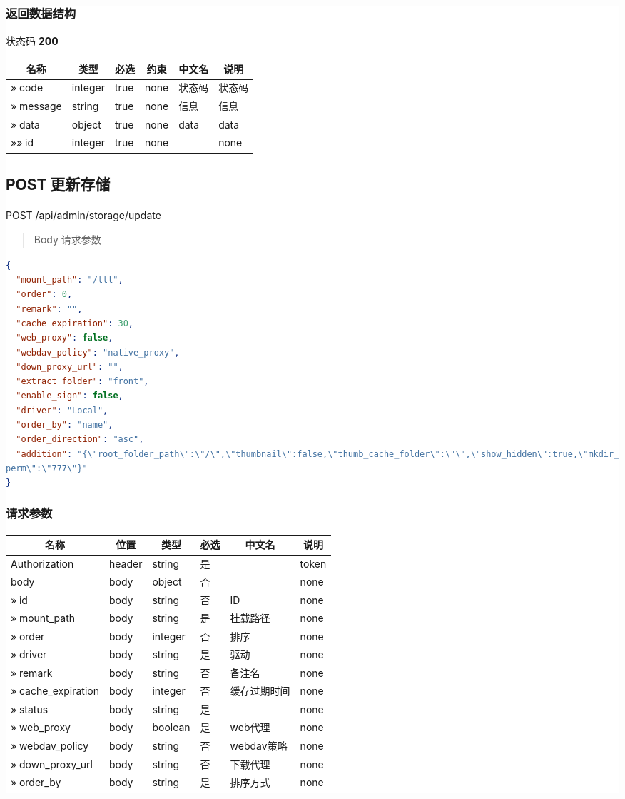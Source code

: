 ### 返回数据结构

状态码 **200**

| 名称      | 类型    | 必选 | 约束 | 中文名 | 说明   |
| --------- | ------- | ---- | ---- | ------ | ------ |
| » code    | integer | true | none | 状态码 | 状态码 |
| » message | string  | true | none | 信息   | 信息   |
| » data    | object  | true | none | data   | data   |
| »» id     | integer | true | none |        | none   |

## POST 更新存储

POST /api/admin/storage/update

> Body 请求参数

```json
{
  "mount_path": "/lll",
  "order": 0,
  "remark": "",
  "cache_expiration": 30,
  "web_proxy": false,
  "webdav_policy": "native_proxy",
  "down_proxy_url": "",
  "extract_folder": "front",
  "enable_sign": false,
  "driver": "Local",
  "order_by": "name",
  "order_direction": "asc",
  "addition": "{\"root_folder_path\":\"/\",\"thumbnail\":false,\"thumb_cache_folder\":\"\",\"show_hidden\":true,\"mkdir_perm\":\"777\"}"
}
```

### 请求参数

| 名称               | 位置   | 类型    | 必选 | 中文名       | 说明  |
| ------------------ | ------ | ------- | ---- | ------------ | ----- |
| Authorization      | header | string  | 是   |              | token |
| body               | body   | object  | 否   |              | none  |
| » id               | body   | string  | 否   | ID           | none  |
| » mount_path       | body   | string  | 是   | 挂载路径     | none  |
| » order            | body   | integer | 否   | 排序         | none  |
| » driver           | body   | string  | 是   | 驱动         | none  |
| » remark           | body   | string  | 否   | 备注名       | none  |
| » cache_expiration | body   | integer | 否   | 缓存过期时间 | none  |
| » status           | body   | string  | 是   |              | none  |
| » web_proxy        | body   | boolean | 是   | web代理      | none  |
| » webdav_policy    | body   | string  | 否   | webdav策略   | none  |
| » down_proxy_url   | body   | string  | 否   | 下载代理     | none  |
| » order_by         | body   | string  | 是   | 排序方式     | none  |